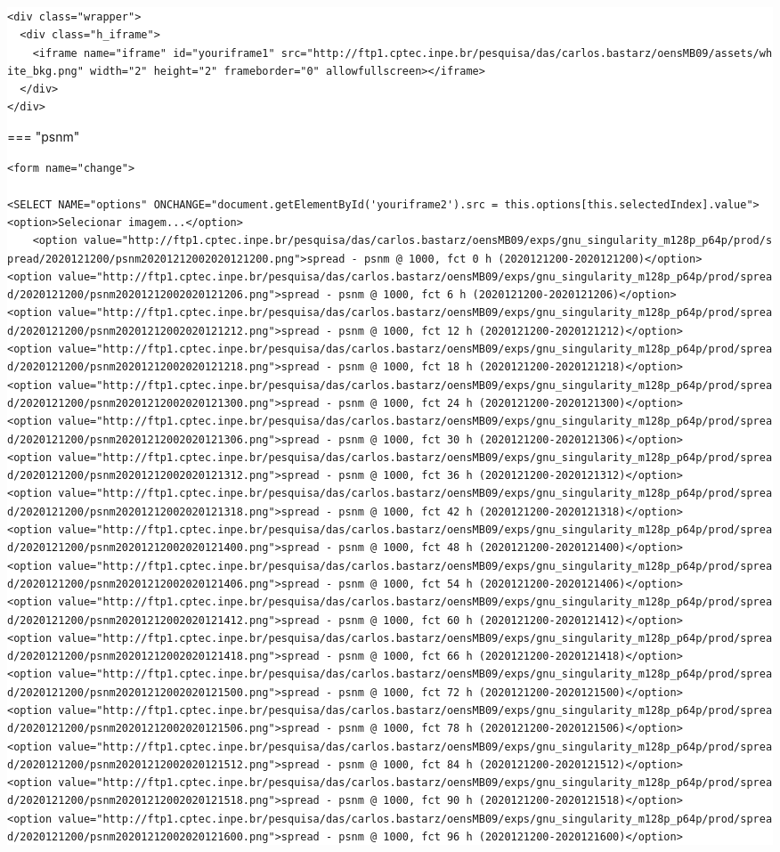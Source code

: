    <div class="wrapper">
      <div class="h_iframe">
        <iframe name="iframe" id="youriframe1" src="http://ftp1.cptec.inpe.br/pesquisa/das/carlos.bastarz/oensMB09/assets/white_bkg.png" width="2" height="2" frameborder="0" allowfullscreen></iframe>
      </div>
    </div>

=== "psnm"

    <form name="change">
    
    <SELECT NAME="options" ONCHANGE="document.getElementById('youriframe2').src = this.options[this.selectedIndex].value">
    <option>Selecionar imagem...</option>
        <option value="http://ftp1.cptec.inpe.br/pesquisa/das/carlos.bastarz/oensMB09/exps/gnu_singularity_m128p_p64p/prod/spread/2020121200/psnm20201212002020121200.png">spread - psnm @ 1000, fct 0 h (2020121200-2020121200)</option>
    <option value="http://ftp1.cptec.inpe.br/pesquisa/das/carlos.bastarz/oensMB09/exps/gnu_singularity_m128p_p64p/prod/spread/2020121200/psnm20201212002020121206.png">spread - psnm @ 1000, fct 6 h (2020121200-2020121206)</option>
    <option value="http://ftp1.cptec.inpe.br/pesquisa/das/carlos.bastarz/oensMB09/exps/gnu_singularity_m128p_p64p/prod/spread/2020121200/psnm20201212002020121212.png">spread - psnm @ 1000, fct 12 h (2020121200-2020121212)</option>
    <option value="http://ftp1.cptec.inpe.br/pesquisa/das/carlos.bastarz/oensMB09/exps/gnu_singularity_m128p_p64p/prod/spread/2020121200/psnm20201212002020121218.png">spread - psnm @ 1000, fct 18 h (2020121200-2020121218)</option>
    <option value="http://ftp1.cptec.inpe.br/pesquisa/das/carlos.bastarz/oensMB09/exps/gnu_singularity_m128p_p64p/prod/spread/2020121200/psnm20201212002020121300.png">spread - psnm @ 1000, fct 24 h (2020121200-2020121300)</option>
    <option value="http://ftp1.cptec.inpe.br/pesquisa/das/carlos.bastarz/oensMB09/exps/gnu_singularity_m128p_p64p/prod/spread/2020121200/psnm20201212002020121306.png">spread - psnm @ 1000, fct 30 h (2020121200-2020121306)</option>
    <option value="http://ftp1.cptec.inpe.br/pesquisa/das/carlos.bastarz/oensMB09/exps/gnu_singularity_m128p_p64p/prod/spread/2020121200/psnm20201212002020121312.png">spread - psnm @ 1000, fct 36 h (2020121200-2020121312)</option>
    <option value="http://ftp1.cptec.inpe.br/pesquisa/das/carlos.bastarz/oensMB09/exps/gnu_singularity_m128p_p64p/prod/spread/2020121200/psnm20201212002020121318.png">spread - psnm @ 1000, fct 42 h (2020121200-2020121318)</option>
    <option value="http://ftp1.cptec.inpe.br/pesquisa/das/carlos.bastarz/oensMB09/exps/gnu_singularity_m128p_p64p/prod/spread/2020121200/psnm20201212002020121400.png">spread - psnm @ 1000, fct 48 h (2020121200-2020121400)</option>
    <option value="http://ftp1.cptec.inpe.br/pesquisa/das/carlos.bastarz/oensMB09/exps/gnu_singularity_m128p_p64p/prod/spread/2020121200/psnm20201212002020121406.png">spread - psnm @ 1000, fct 54 h (2020121200-2020121406)</option>
    <option value="http://ftp1.cptec.inpe.br/pesquisa/das/carlos.bastarz/oensMB09/exps/gnu_singularity_m128p_p64p/prod/spread/2020121200/psnm20201212002020121412.png">spread - psnm @ 1000, fct 60 h (2020121200-2020121412)</option>
    <option value="http://ftp1.cptec.inpe.br/pesquisa/das/carlos.bastarz/oensMB09/exps/gnu_singularity_m128p_p64p/prod/spread/2020121200/psnm20201212002020121418.png">spread - psnm @ 1000, fct 66 h (2020121200-2020121418)</option>
    <option value="http://ftp1.cptec.inpe.br/pesquisa/das/carlos.bastarz/oensMB09/exps/gnu_singularity_m128p_p64p/prod/spread/2020121200/psnm20201212002020121500.png">spread - psnm @ 1000, fct 72 h (2020121200-2020121500)</option>
    <option value="http://ftp1.cptec.inpe.br/pesquisa/das/carlos.bastarz/oensMB09/exps/gnu_singularity_m128p_p64p/prod/spread/2020121200/psnm20201212002020121506.png">spread - psnm @ 1000, fct 78 h (2020121200-2020121506)</option>
    <option value="http://ftp1.cptec.inpe.br/pesquisa/das/carlos.bastarz/oensMB09/exps/gnu_singularity_m128p_p64p/prod/spread/2020121200/psnm20201212002020121512.png">spread - psnm @ 1000, fct 84 h (2020121200-2020121512)</option>
    <option value="http://ftp1.cptec.inpe.br/pesquisa/das/carlos.bastarz/oensMB09/exps/gnu_singularity_m128p_p64p/prod/spread/2020121200/psnm20201212002020121518.png">spread - psnm @ 1000, fct 90 h (2020121200-2020121518)</option>
    <option value="http://ftp1.cptec.inpe.br/pesquisa/das/carlos.bastarz/oensMB09/exps/gnu_singularity_m128p_p64p/prod/spread/2020121200/psnm20201212002020121600.png">spread - psnm @ 1000, fct 96 h (2020121200-2020121600)</option>